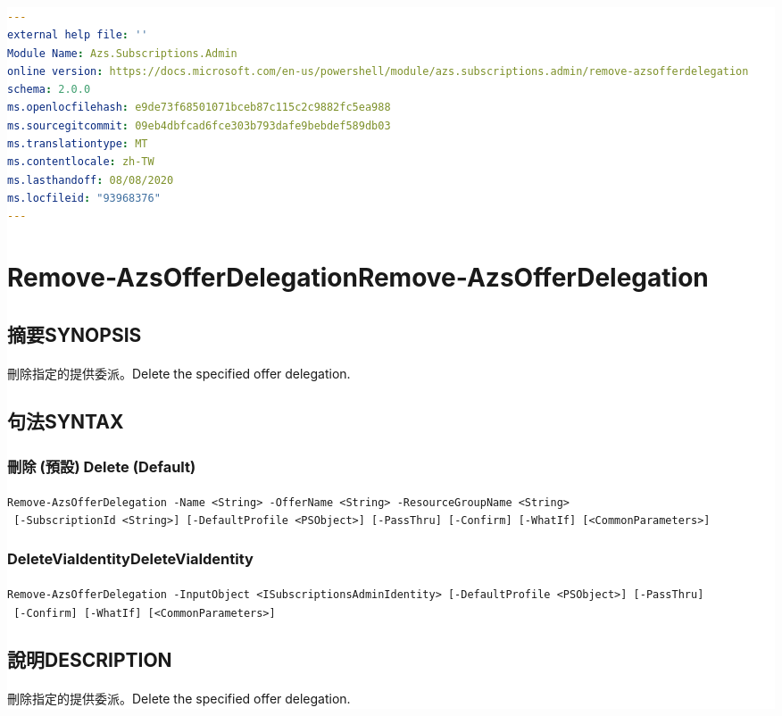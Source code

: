 ```yaml
---
external help file: ''
Module Name: Azs.Subscriptions.Admin
online version: https://docs.microsoft.com/en-us/powershell/module/azs.subscriptions.admin/remove-azsofferdelegation
schema: 2.0.0
ms.openlocfilehash: e9de73f68501071bceb87c115c2c9882fc5ea988
ms.sourcegitcommit: 09eb4dbfcad6fce303b793dafe9bebdef589db03
ms.translationtype: MT
ms.contentlocale: zh-TW
ms.lasthandoff: 08/08/2020
ms.locfileid: "93968376"
---
```

# <span data-ttu-id="bcf88-101">Remove-AzsOfferDelegation</span><span class="sxs-lookup"><span data-stu-id="bcf88-101">Remove-AzsOfferDelegation</span></span>

## <span data-ttu-id="bcf88-102">摘要</span><span class="sxs-lookup"><span data-stu-id="bcf88-102">SYNOPSIS</span></span>
<span data-ttu-id="bcf88-103">刪除指定的提供委派。</span><span class="sxs-lookup"><span data-stu-id="bcf88-103">Delete the specified offer delegation.</span></span>

## <span data-ttu-id="bcf88-104">句法</span><span class="sxs-lookup"><span data-stu-id="bcf88-104">SYNTAX</span></span>

### <span data-ttu-id="bcf88-105">刪除 (預設) </span><span class="sxs-lookup"><span data-stu-id="bcf88-105">Delete (Default)</span></span>
```
Remove-AzsOfferDelegation -Name <String> -OfferName <String> -ResourceGroupName <String>
 [-SubscriptionId <String>] [-DefaultProfile <PSObject>] [-PassThru] [-Confirm] [-WhatIf] [<CommonParameters>]
```

### <span data-ttu-id="bcf88-106">DeleteViaIdentity</span><span class="sxs-lookup"><span data-stu-id="bcf88-106">DeleteViaIdentity</span></span>
```
Remove-AzsOfferDelegation -InputObject <ISubscriptionsAdminIdentity> [-DefaultProfile <PSObject>] [-PassThru]
 [-Confirm] [-WhatIf] [<CommonParameters>]
```

## <span data-ttu-id="bcf88-107">說明</span><span class="sxs-lookup"><span data-stu-id="bcf88-107">DESCRIPTION</span></span>
<span data-ttu-id="bcf88-108">刪除指定的提供委派。</span><span class="sxs-lookup"><span data-stu-id="bcf88-108">Delete the specified offer delegation.</span></span>
